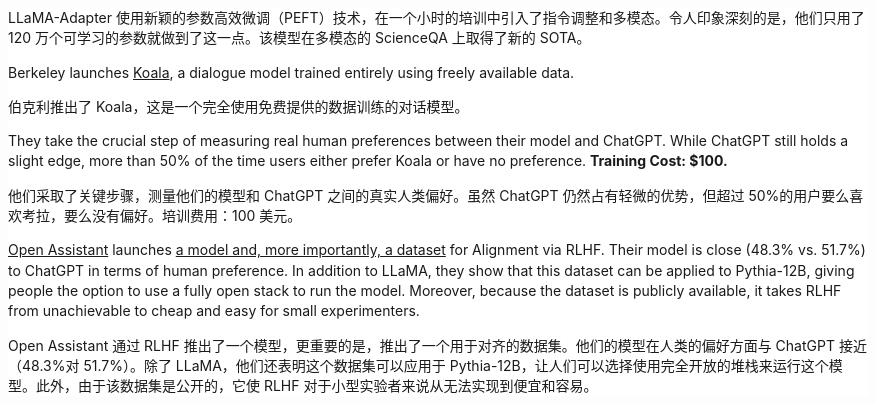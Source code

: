 LLaMA-Adapter 使用新颖的参数高效微调（PEFT）技术，在一个小时的培训中引入了指令调整和多模态。令人印象深刻的是，他们只用了 120 万个可学习的参数就做到了这一点。该模型在多模态的 ScienceQA 上取得了新的 SOTA。

Berkeley launches [Koala](https://bair.berkeley.edu/blog/2023/04/03/koala/), a dialogue model trained entirely using freely available data.

伯克利推出了 Koala，这是一个完全使用免费提供的数据训练的对话模型。

They take the crucial step of measuring real human preferences between their model and ChatGPT. While ChatGPT still holds a slight edge, more than 50% of the time users either prefer Koala or have no preference. **Training Cost: $100.**

他们采取了关键步骤，测量他们的模型和 ChatGPT 之间的真实人类偏好。虽然 ChatGPT 仍然占有轻微的优势，但超过 50%的用户要么喜欢考拉，要么没有偏好。培训费用：100 美元。

[Open Assistant](https://open-assistant.io/) launches [a model and, more importantly, a dataset](https://drive.google.com/file/d/10iR5hKwFqAKhL3umx8muOWSRm7hs5FqX/view) for Alignment via RLHF. Their model is close (48.3% vs. 51.7%) to ChatGPT in terms of human preference. In addition to LLaMA, they show that this dataset can be applied to Pythia-12B, giving people the option to use a fully open stack to run the model. Moreover, because the dataset is publicly available, it takes RLHF from unachievable to cheap and easy for small experimenters.

Open Assistant 通过 RLHF 推出了一个模型，更重要的是，推出了一个用于对齐的数据集。他们的模型在人类的偏好方面与 ChatGPT 接近（48.3%对 51.7%）。除了 LLaMA，他们还表明这个数据集可以应用于 Pythia-12B，让人们可以选择使用完全开放的堆栈来运行这个模型。此外，由于该数据集是公开的，它使 RLHF 对于小型实验者来说从无法实现到便宜和容易。
